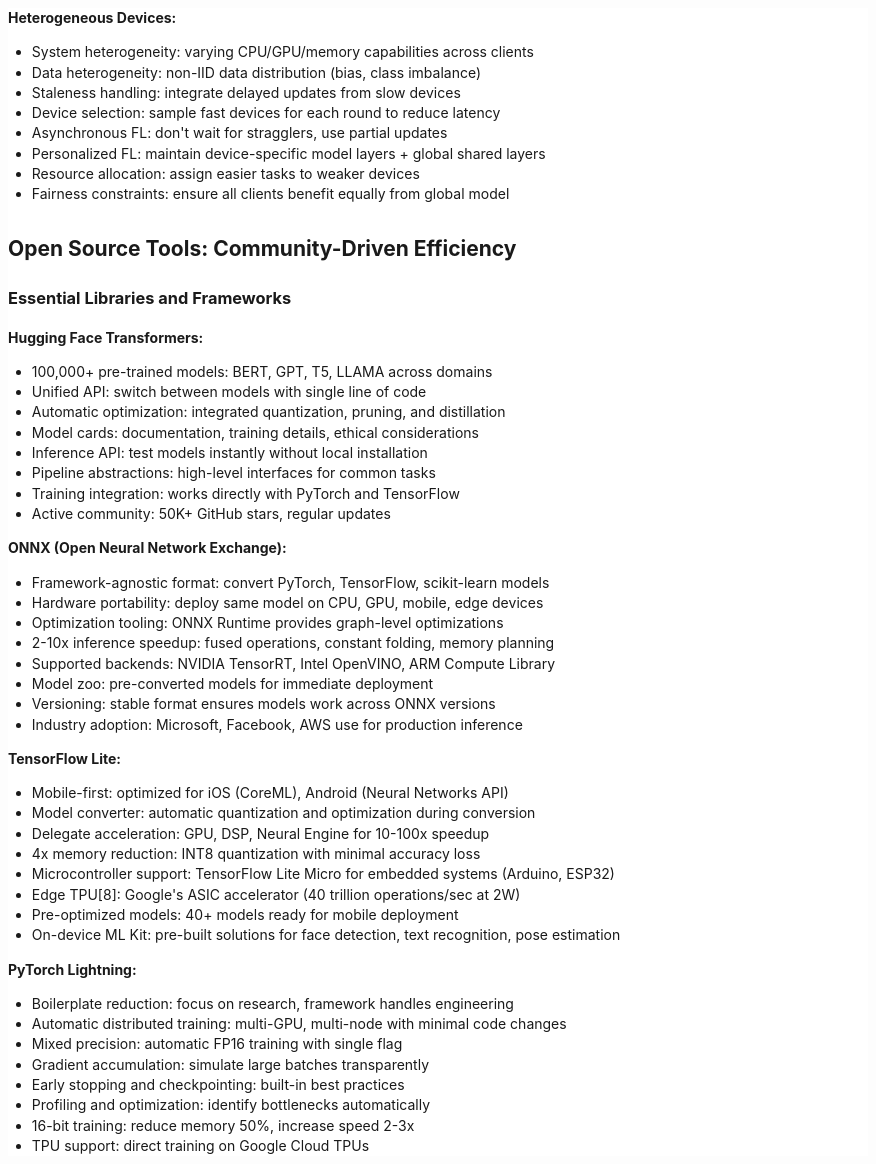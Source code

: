 **Heterogeneous Devices:**
- System heterogeneity: varying CPU/GPU/memory capabilities across clients
- Data heterogeneity: non-IID data distribution (bias, class imbalance)
- Staleness handling: integrate delayed updates from slow devices
- Device selection: sample fast devices for each round to reduce latency
- Asynchronous FL: don't wait for stragglers, use partial updates
- Personalized FL: maintain device-specific model layers + global shared layers
- Resource allocation: assign easier tasks to weaker devices
- Fairness constraints: ensure all clients benefit equally from global model

## Open Source Tools: Community-Driven Efficiency

### Essential Libraries and Frameworks

**Hugging Face Transformers:**
- 100,000+ pre-trained models: BERT, GPT, T5, LLAMA across domains
- Unified API: switch between models with single line of code
- Automatic optimization: integrated quantization, pruning, and distillation
- Model cards: documentation, training details, ethical considerations
- Inference API: test models instantly without local installation
- Pipeline abstractions: high-level interfaces for common tasks
- Training integration: works directly with PyTorch and TensorFlow
- Active community: 50K+ GitHub stars, regular updates

**ONNX (Open Neural Network Exchange):**
- Framework-agnostic format: convert PyTorch, TensorFlow, scikit-learn models
- Hardware portability: deploy same model on CPU, GPU, mobile, edge devices
- Optimization tooling: ONNX Runtime provides graph-level optimizations
- 2-10x inference speedup: fused operations, constant folding, memory planning
- Supported backends: NVIDIA TensorRT, Intel OpenVINO, ARM Compute Library
- Model zoo: pre-converted models for immediate deployment
- Versioning: stable format ensures models work across ONNX versions
- Industry adoption: Microsoft, Facebook, AWS use for production inference

**TensorFlow Lite:**
- Mobile-first: optimized for iOS (CoreML), Android (Neural Networks API)
- Model converter: automatic quantization and optimization during conversion
- Delegate acceleration: GPU, DSP, Neural Engine for 10-100x speedup
- 4x memory reduction: INT8 quantization with minimal accuracy loss
- Microcontroller support: TensorFlow Lite Micro for embedded systems (Arduino, ESP32)
- Edge TPU[8]: Google's ASIC accelerator (40 trillion operations/sec at 2W)
- Pre-optimized models: 40+ models ready for mobile deployment
- On-device ML Kit: pre-built solutions for face detection, text recognition, pose estimation

**PyTorch Lightning:**
- Boilerplate reduction: focus on research, framework handles engineering
- Automatic distributed training: multi-GPU, multi-node with minimal code changes
- Mixed precision: automatic FP16 training with single flag
- Gradient accumulation: simulate large batches transparently
- Early stopping and checkpointing: built-in best practices
- Profiling and optimization: identify bottlenecks automatically
- 16-bit training: reduce memory 50%, increase speed 2-3x
- TPU support: direct training on Google Cloud TPUs
